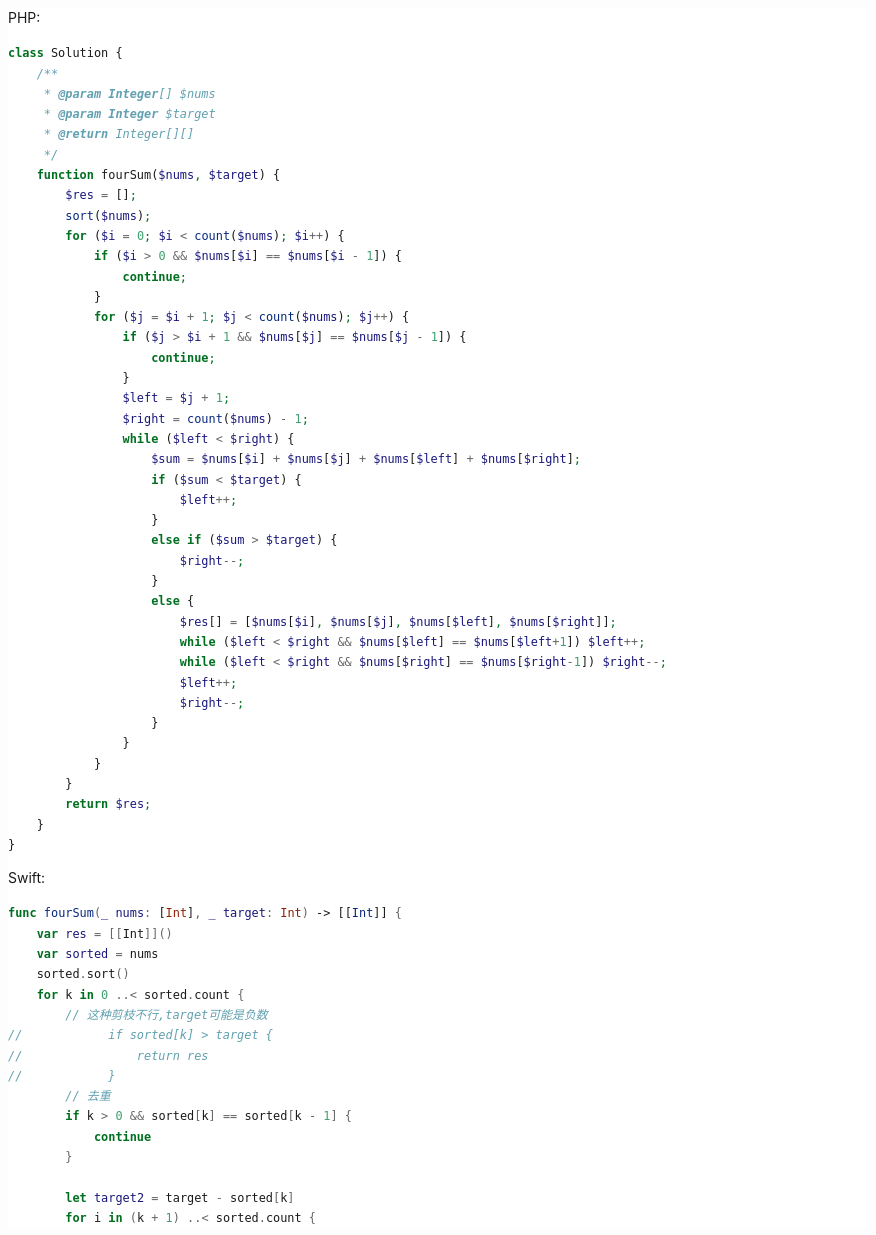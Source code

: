 ```js
```

PHP:
```php
class Solution {
    /**
     * @param Integer[] $nums
     * @param Integer $target
     * @return Integer[][]
     */
    function fourSum($nums, $target) {
        $res = [];
        sort($nums);
        for ($i = 0; $i < count($nums); $i++) {
            if ($i > 0 && $nums[$i] == $nums[$i - 1]) {
                continue;
            }
            for ($j = $i + 1; $j < count($nums); $j++) {
                if ($j > $i + 1 && $nums[$j] == $nums[$j - 1]) {
                    continue;
                }
                $left = $j + 1;
                $right = count($nums) - 1;
                while ($left < $right) {
                    $sum = $nums[$i] + $nums[$j] + $nums[$left] + $nums[$right];
                    if ($sum < $target) {
                        $left++;
                    }
                    else if ($sum > $target) {
                        $right--;
                    }
                    else {
                        $res[] = [$nums[$i], $nums[$j], $nums[$left], $nums[$right]];
                        while ($left < $right && $nums[$left] == $nums[$left+1]) $left++;
                        while ($left < $right && $nums[$right] == $nums[$right-1]) $right--;
                        $left++;
                        $right--;
                    }
                }
            }
        }
        return $res;
    }
}
```

Swift:
```swift
func fourSum(_ nums: [Int], _ target: Int) -> [[Int]] {
    var res = [[Int]]()
    var sorted = nums
    sorted.sort()
    for k in 0 ..< sorted.count {
        // 这种剪枝不行,target可能是负数
//            if sorted[k] > target {
//                return res
//            }
        // 去重
        if k > 0 && sorted[k] == sorted[k - 1] {
            continue
        }
        
        let target2 = target - sorted[k]
        for i in (k + 1) ..< sorted.count {
```